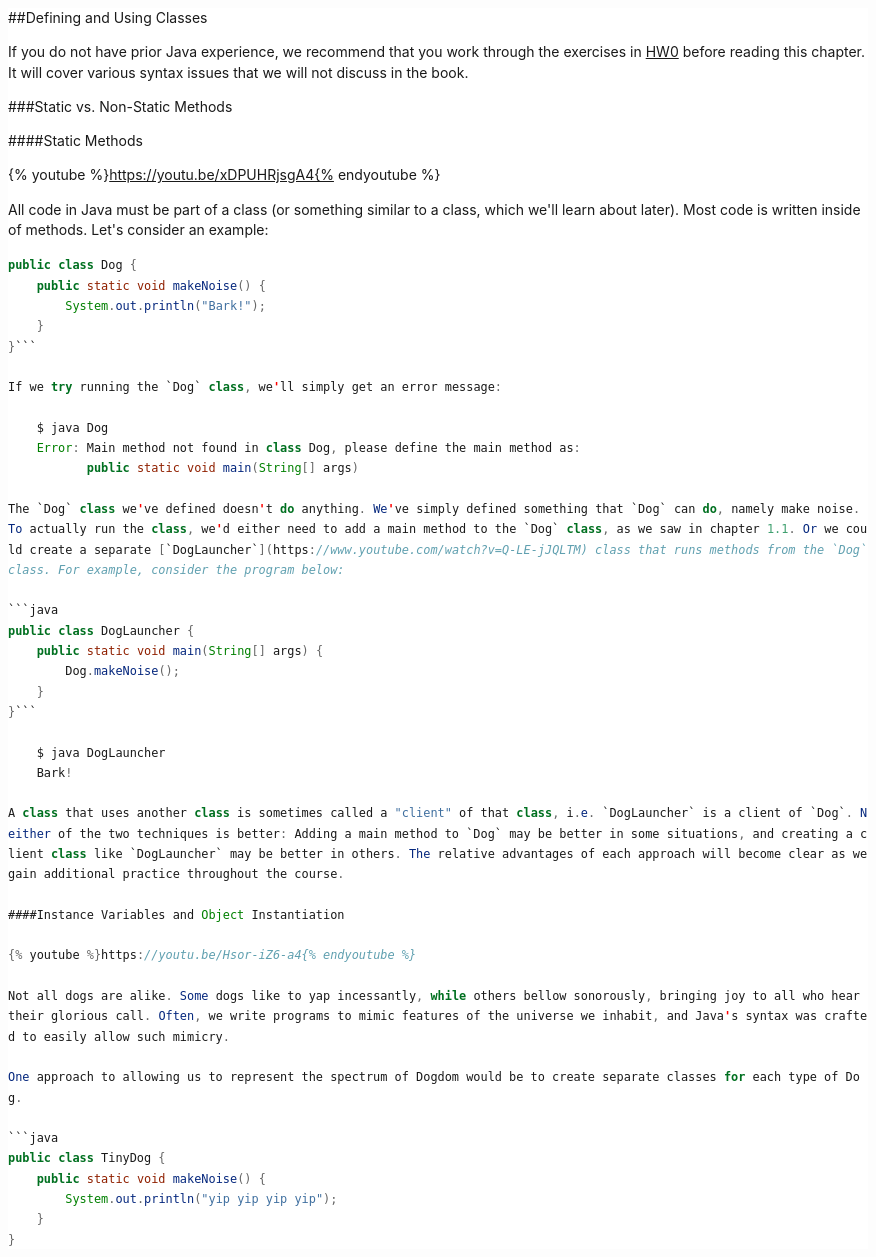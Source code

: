 ##Defining and Using Classes

If you do not have prior Java experience, we recommend that you work through the exercises in [HW0](http://sp19.datastructur.es/materials/hw/hw0/hw0.html) before reading this chapter. It will cover various syntax issues that we will not discuss in the book.

###Static vs. Non-Static Methods

####Static Methods

{% youtube %}https://youtu.be/xDPUHRjsgA4{% endyoutube %}

All code in Java must be part of a class (or something similar to a class, which we'll learn about later). Most code is written inside of methods. Let's consider an example:

```java
public class Dog {
	public static void makeNoise() {
		System.out.println("Bark!");
	}
}```

If we try running the `Dog` class, we'll simply get an error message:

	$ java Dog
	Error: Main method not found in class Dog, please define the main method as:
	       public static void main(String[] args)

The `Dog` class we've defined doesn't do anything. We've simply defined something that `Dog` can do, namely make noise. To actually run the class, we'd either need to add a main method to the `Dog` class, as we saw in chapter 1.1. Or we could create a separate [`DogLauncher`](https://www.youtube.com/watch?v=Q-LE-jJQLTM) class that runs methods from the `Dog` class. For example, consider the program below:

```java
public class DogLauncher {
	public static void main(String[] args) {
		Dog.makeNoise();
	}
}```

	$ java DogLauncher
	Bark!

A class that uses another class is sometimes called a "client" of that class, i.e. `DogLauncher` is a client of `Dog`. Neither of the two techniques is better: Adding a main method to `Dog` may be better in some situations, and creating a client class like `DogLauncher` may be better in others. The relative advantages of each approach will become clear as we gain additional practice throughout the course.

####Instance Variables and Object Instantiation

{% youtube %}https://youtu.be/Hsor-iZ6-a4{% endyoutube %}

Not all dogs are alike. Some dogs like to yap incessantly, while others bellow sonorously, bringing joy to all who hear their glorious call. Often, we write programs to mimic features of the universe we inhabit, and Java's syntax was crafted to easily allow such mimicry.

One approach to allowing us to represent the spectrum of Dogdom would be to create separate classes for each type of Dog.

```java
public class TinyDog {
	public static void makeNoise() {
		System.out.println("yip yip yip yip");
	}
}
```